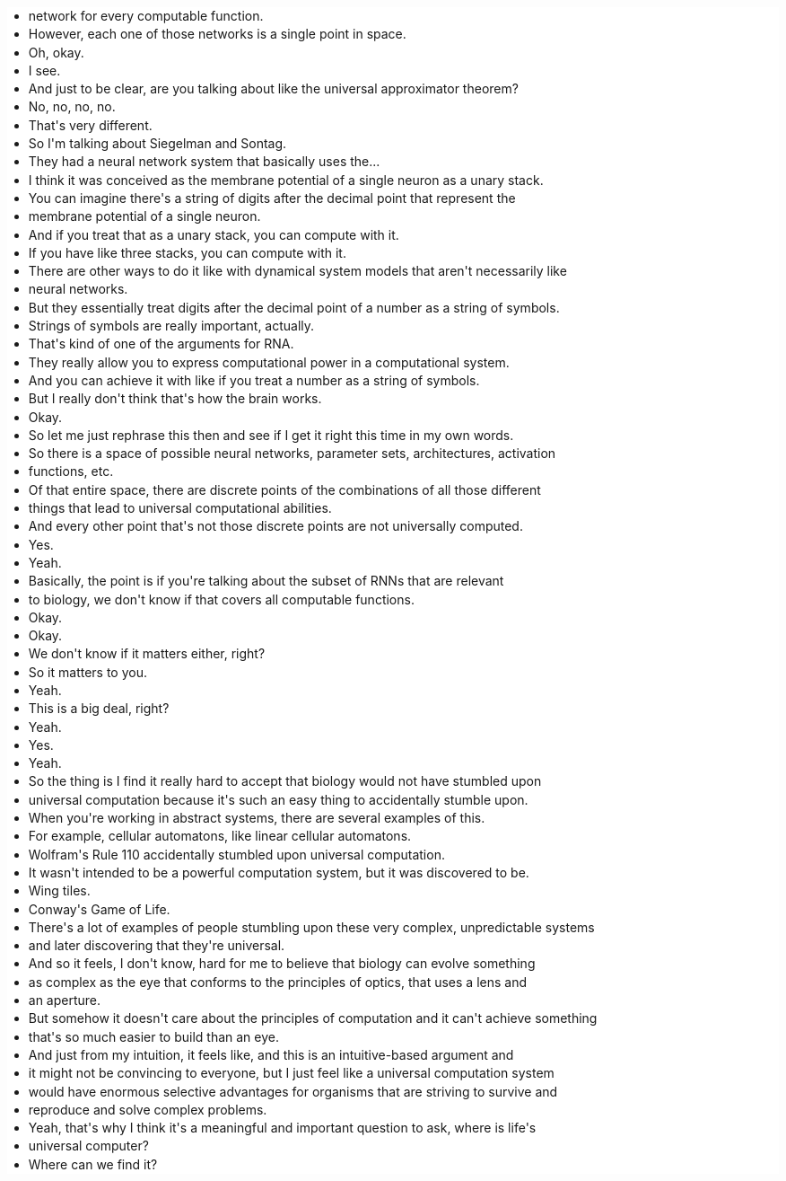 *  network for every computable function.
*  However, each one of those networks is a single point in space.
*  Oh, okay.
*  I see.
*  And just to be clear, are you talking about like the universal approximator theorem?
*  No, no, no, no.
*  That's very different.
*  So I'm talking about Siegelman and Sontag.
*  They had a neural network system that basically uses the...
*  I think it was conceived as the membrane potential of a single neuron as a unary stack.
*  You can imagine there's a string of digits after the decimal point that represent the
*  membrane potential of a single neuron.
*  And if you treat that as a unary stack, you can compute with it.
*  If you have like three stacks, you can compute with it.
*  There are other ways to do it like with dynamical system models that aren't necessarily like
*  neural networks.
*  But they essentially treat digits after the decimal point of a number as a string of symbols.
*  Strings of symbols are really important, actually.
*  That's kind of one of the arguments for RNA.
*  They really allow you to express computational power in a computational system.
*  And you can achieve it with like if you treat a number as a string of symbols.
*  But I really don't think that's how the brain works.
*  Okay.
*  So let me just rephrase this then and see if I get it right this time in my own words.
*  So there is a space of possible neural networks, parameter sets, architectures, activation
*  functions, etc.
*  Of that entire space, there are discrete points of the combinations of all those different
*  things that lead to universal computational abilities.
*  And every other point that's not those discrete points are not universally computed.
*  Yes.
*  Yeah.
*  Basically, the point is if you're talking about the subset of RNNs that are relevant
*  to biology, we don't know if that covers all computable functions.
*  Okay.
*  Okay.
*  We don't know if it matters either, right?
*  So it matters to you.
*  Yeah.
*  This is a big deal, right?
*  Yeah.
*  Yes.
*  Yeah.
*  So the thing is I find it really hard to accept that biology would not have stumbled upon
*  universal computation because it's such an easy thing to accidentally stumble upon.
*  When you're working in abstract systems, there are several examples of this.
*  For example, cellular automatons, like linear cellular automatons.
*  Wolfram's Rule 110 accidentally stumbled upon universal computation.
*  It wasn't intended to be a powerful computation system, but it was discovered to be.
*  Wing tiles.
*  Conway's Game of Life.
*  There's a lot of examples of people stumbling upon these very complex, unpredictable systems
*  and later discovering that they're universal.
*  And so it feels, I don't know, hard for me to believe that biology can evolve something
*  as complex as the eye that conforms to the principles of optics, that uses a lens and
*  an aperture.
*  But somehow it doesn't care about the principles of computation and it can't achieve something
*  that's so much easier to build than an eye.
*  And just from my intuition, it feels like, and this is an intuitive-based argument and
*  it might not be convincing to everyone, but I just feel like a universal computation system
*  would have enormous selective advantages for organisms that are striving to survive and
*  reproduce and solve complex problems.
*  Yeah, that's why I think it's a meaningful and important question to ask, where is life's
*  universal computer?
*  Where can we find it?